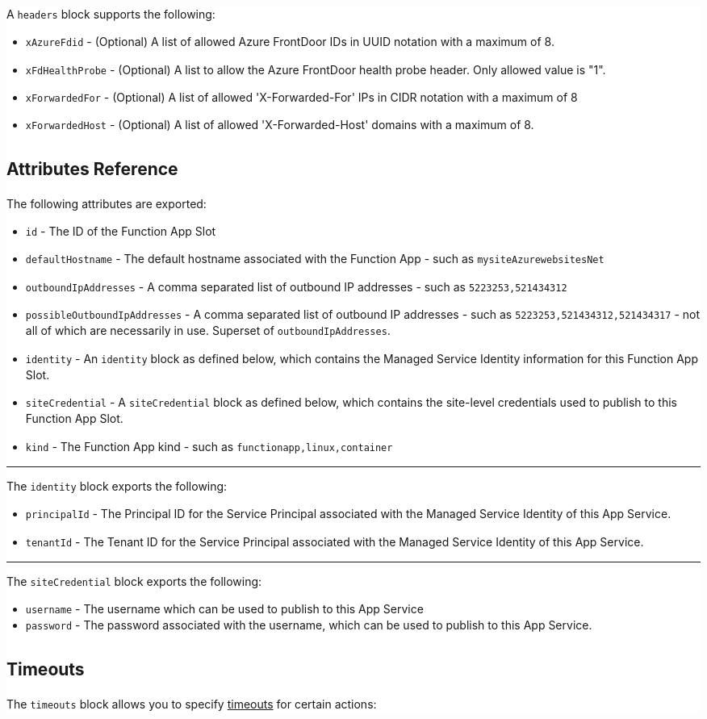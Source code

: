A `headers` block supports the following:

*   `xAzureFdid` - (Optional) A list of allowed Azure FrontDoor IDs in UUID notation with a maximum of 8.

*   `xFdHealthProbe` - (Optional) A list to allow the Azure FrontDoor health probe header. Only allowed value is "1".

*   `xForwardedFor` - (Optional) A list of allowed 'X-Forwarded-For' IPs in CIDR notation with a maximum of 8

*   `xForwardedHost` - (Optional) A list of allowed 'X-Forwarded-Host' domains with a maximum of 8.

## Attributes Reference

The following attributes are exported:

*   `id` - The ID of the Function App Slot

*   `defaultHostname` - The default hostname associated with the Function App - such as `mysiteAzurewebsitesNet`

*   `outboundIpAddresses` - A comma separated list of outbound IP addresses - such as `5223253,521434312`

*   `possibleOutboundIpAddresses` - A comma separated list of outbound IP addresses - such as `5223253,521434312,521434317` - not all of which are necessarily in use. Superset of `outboundIpAddresses`.

*   `identity` - An `identity` block as defined below, which contains the Managed Service Identity information for this Function App Slot.

*   `siteCredential` - A `siteCredential` block as defined below, which contains the site-level credentials used to publish to this Function App Slot.

*   `kind` - The Function App kind - such as `functionapp,linux,container`

***

The `identity` block exports the following:

*   `principalId` - The Principal ID for the Service Principal associated with the Managed Service Identity of this App Service.

*   `tenantId` - The Tenant ID for the Service Principal associated with the Managed Service Identity of this App Service.

***

The `siteCredential` block exports the following:

* `username` - The username which can be used to publish to this App Service
* `password` - The password associated with the username, which can be used to publish to this App Service.

## Timeouts

The `timeouts` block allows you to specify [timeouts](https://www.terraform.io/language/resources/syntax#operation-timeouts) for certain actions:
